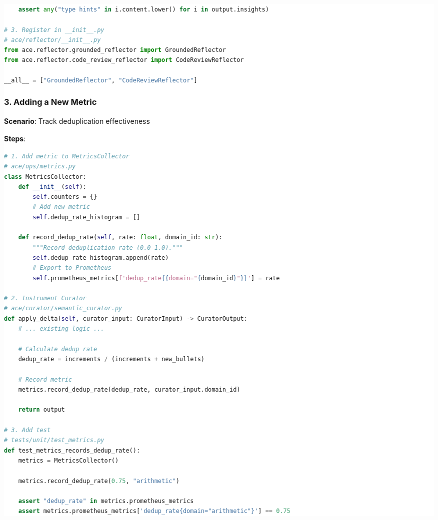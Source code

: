 ```python
    assert any("type hints" in i.content.lower() for i in output.insights)

# 3. Register in __init__.py
# ace/reflector/__init__.py
from ace.reflector.grounded_reflector import GroundedReflector
from ace.reflector.code_review_reflector import CodeReviewReflector

__all__ = ["GroundedReflector", "CodeReviewReflector"]
```

### 3. Adding a New Metric

**Scenario**: Track deduplication effectiveness

**Steps**:

```python
# 1. Add metric to MetricsCollector
# ace/ops/metrics.py
class MetricsCollector:
    def __init__(self):
        self.counters = {}
        # Add new metric
        self.dedup_rate_histogram = []

    def record_dedup_rate(self, rate: float, domain_id: str):
        """Record deduplication rate (0.0-1.0)."""
        self.dedup_rate_histogram.append(rate)
        # Export to Prometheus
        self.prometheus_metrics[f'dedup_rate{{domain="{domain_id}"}}'] = rate

# 2. Instrument Curator
# ace/curator/semantic_curator.py
def apply_delta(self, curator_input: CuratorInput) -> CuratorOutput:
    # ... existing logic ...

    # Calculate dedup rate
    dedup_rate = increments / (increments + new_bullets)

    # Record metric
    metrics.record_dedup_rate(dedup_rate, curator_input.domain_id)

    return output

# 3. Add test
# tests/unit/test_metrics.py
def test_metrics_records_dedup_rate():
    metrics = MetricsCollector()

    metrics.record_dedup_rate(0.75, "arithmetic")

    assert "dedup_rate" in metrics.prometheus_metrics
    assert metrics.prometheus_metrics['dedup_rate{domain="arithmetic"}'] == 0.75
```
